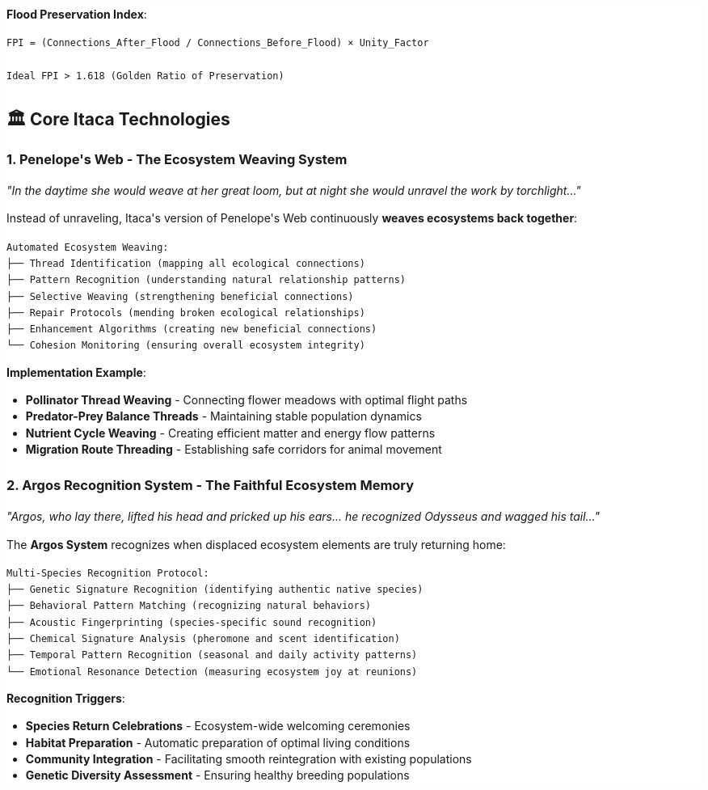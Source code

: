 **Flood Preservation Index**:
```
FPI = (Connections_After_Flood / Connections_Before_Flood) × Unity_Factor

Ideal FPI > 1.618 (Golden Ratio of Preservation)
```

## 🏛️ Core Itaca Technologies

### 1. Penelope's Web - The Ecosystem Weaving System

*"In the daytime she would weave at her great loom, but at night she would unravel the work by torchlight..."*

Instead of unraveling, Itaca's version of Penelope's Web continuously **weaves ecosystems back together**:

```
Automated Ecosystem Weaving:
├── Thread Identification (mapping all ecological connections)
├── Pattern Recognition (understanding natural relationship patterns)
├── Selective Weaving (strengthening beneficial connections)
├── Repair Protocols (mending broken ecological relationships)
├── Enhancement Algorithms (creating new beneficial connections)
└── Cohesion Monitoring (ensuring overall ecosystem integrity)
```

**Implementation Example**:
- **Pollinator Thread Weaving** - Connecting flower meadows with optimal flight paths
- **Predator-Prey Balance Threads** - Maintaining stable population dynamics
- **Nutrient Cycle Weaving** - Creating efficient matter and energy flow patterns
- **Migration Route Threading** - Establishing safe corridors for animal movement

### 2. Argos Recognition System - The Faithful Ecosystem Memory

*"Argos, who lay there, lifted his head and pricked up his ears... he recognized Odysseus and wagged his tail..."*

The **Argos System** recognizes when displaced ecosystem elements are truly returning home:

```
Multi-Species Recognition Protocol:
├── Genetic Signature Recognition (identifying authentic native species)
├── Behavioral Pattern Matching (recognizing natural behaviors)
├── Acoustic Fingerprinting (species-specific sound recognition)
├── Chemical Signature Analysis (pheromone and scent identification)
├── Temporal Pattern Recognition (seasonal and daily activity patterns)
└── Emotional Resonance Detection (measuring ecosystem joy at reunions)
```

**Recognition Triggers**:
- **Species Return Celebrations** - Ecosystem-wide welcoming ceremonies
- **Habitat Preparation** - Automatic preparation of optimal living conditions
- **Community Integration** - Facilitating smooth reintegration with existing populations
- **Genetic Diversity Assessment** - Ensuring healthy breeding populations
